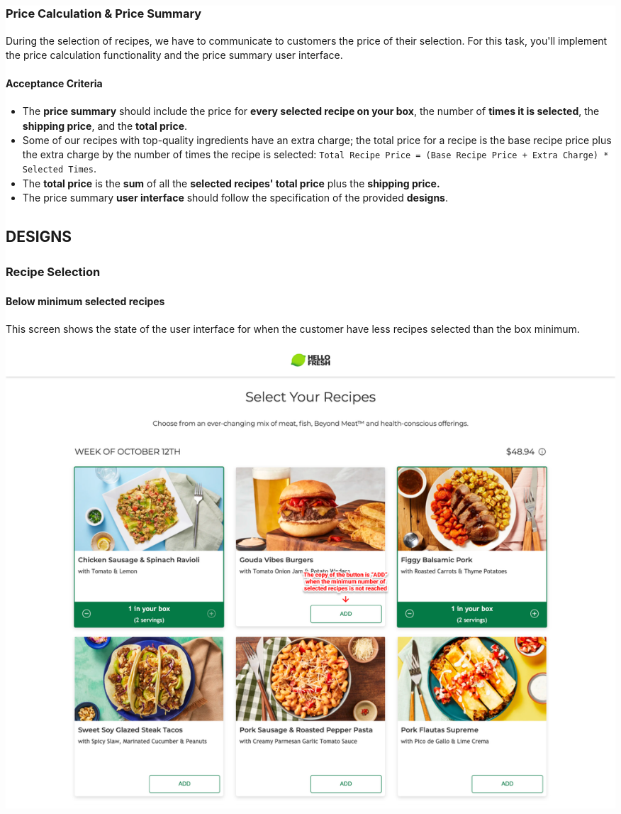 
### Price Calculation & Price Summary

During the selection of recipes, we have to communicate to customers the price of their selection. For this task, you'll implement the price calculation functionality and the price summary user interface.


#### Acceptance Criteria



*   The **price summary** should include the price for **every selected recipe on your box**, the number of **times it is selected**, the **shipping price**, and the **total price**.
*   Some of our recipes with top-quality ingredients have an extra charge; the total price for a recipe is the base recipe price plus the extra charge by the number of times the recipe is selected: `Total Recipe Price = (Base Recipe Price + Extra Charge) * Selected Times`.
*   The **total price** is the **sum** of all the **selected recipes' total price** plus the **shipping price.**
*   The price summary **user interface** should follow the specification of the provided **designs**.

## DESIGNS

### Recipe Selection

#### Below minimum selected recipes

This screen shows the state of the user interface for when the customer have less recipes selected than the box minimum.

<img src="./readme-assets/Desktop - below min recipes selected.png" />
